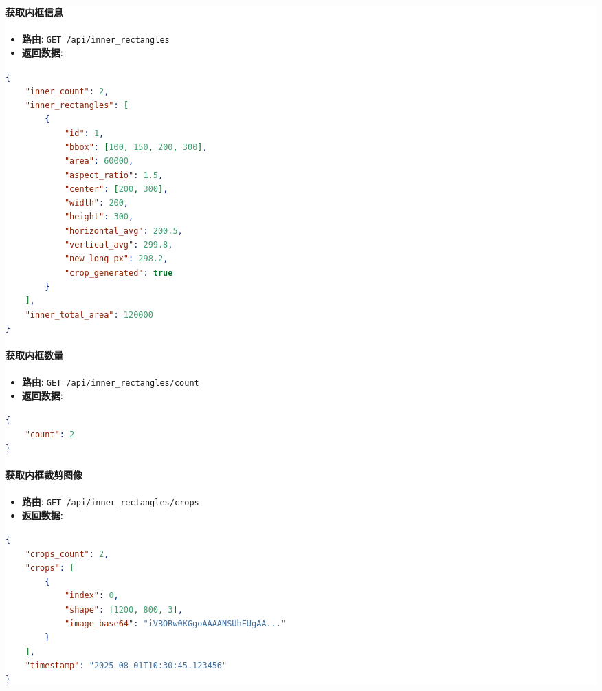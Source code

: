 #### 获取内框信息

- **路由**: `GET /api/inner_rectangles`
- **返回数据**:

```json
{
    "inner_count": 2,
    "inner_rectangles": [
        {
            "id": 1,
            "bbox": [100, 150, 200, 300],
            "area": 60000,
            "aspect_ratio": 1.5,
            "center": [200, 300],
            "width": 200,
            "height": 300,
            "horizontal_avg": 200.5,
            "vertical_avg": 299.8,
            "new_long_px": 298.2,
            "crop_generated": true
        }
    ],
    "inner_total_area": 120000
}
```

#### 获取内框数量

- **路由**: `GET /api/inner_rectangles/count`
- **返回数据**:

```json
{
    "count": 2
}
```

#### 获取内框裁剪图像

- **路由**: `GET /api/inner_rectangles/crops`
- **返回数据**:

```json
{
    "crops_count": 2,
    "crops": [
        {
            "index": 0,
            "shape": [1200, 800, 3],
            "image_base64": "iVBORw0KGgoAAAANSUhEUgAA..."
        }
    ],
    "timestamp": "2025-08-01T10:30:45.123456"
}
```
